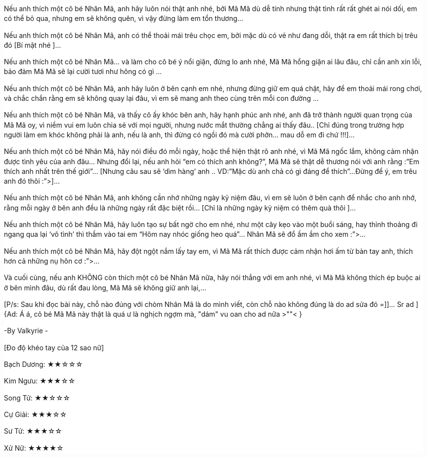  Nếu anh thích một cô bé Nhân Mã, anh hãy luôn nói thật anh nhé, bởi Mã Mã dù dễ tính nhưng thật tình rất rất ghét ai nói dối, em có thể bỏ qua, nhưng em sẽ không quên, vì vậy đừng làm em tổn thương…
 
 Nếu anh thích một cô bé Nhân Mã, anh có thể thoải mái trêu chọc em, bởi mặc dù có vẻ như đang dỗi, thật ra em rất thích bị trêu đó [Bí mật nhé ]…
 
 Nếu anh thích một cô bé Nhân Mã… và làm cho cô bé ý nổi giận, đừng lo anh nhé, Mã Mã hổng giận ai lâu đâu, chỉ cần anh xin lỗi, bảo đảm Mã Mã sẽ lại cười tươi như hông có gì …
 
 Nếu anh thích một cô bé Nhân Mã, anh hãy luôn ở bên cạnh em nhé, nhưng đừng giữ em quá chặt, hãy để em thoải mái rong chơi, và chắc chắn rằng em sẽ không quay lại đâu, vì em sẽ mang anh theo cùng trên mỗi con đường …
 
 
 Nếu anh thích một cô bé Nhân Mã, và thấy cô ấy khóc bên anh, hãy hạnh phúc anh nhé, anh đã trở thành người quan trọng của Mã Mã oy, vì niềm vui em luôn chia sẻ với mọi người, nhưng nước mắt thường chẳng ai thấy đâu.. [Chỉ đúng trong trường hợp người làm em khóc không phải là anh, nếu là anh, thì đừng có ngồi đó mà cười phởn… mau dỗ em đi chứ !!!]…
 
 Nếu anh thích một cô bé Nhân Mã, hãy nói điều đó mỗi ngày, hoặc thể hiện thật rõ anh nhé, vì Mã Mã ngốc lắm, không cảm nhận được tình yêu của anh đâu… Nhưng đổi lại, nếu anh hỏi “em có thích anh không?”, Mã Mã sẽ thật dễ thương nói với anh rằng :”Em thích anh nhất trên thế giới”… [Nhưng câu sau sẽ ‘dìm hàng’ anh .. VD:”Mặc dù anh chả có gì đáng để thích”…Đừng để ý, em trêu anh đó thôi :”>]…
 
 Nếu anh thích một cô bé Nhân Mã, anh không cần nhớ những ngày kỷ niệm đâu, vì em sẽ luôn ở bên cạnh để nhắc cho anh nhớ, rằng mỗi ngày ở bên anh đều là những ngày rất đặc biệt rồi… [Chỉ là những ngày kỷ niệm có thêm quà thôi ]…
 
 Nếu anh thích một cô bé Nhân Mã, hãy luôn tạo sự bất ngờ cho em nhé, như một cây kẹo vào một buổi sáng, hay thỉnh thoảng đi ngang qua lại ‘vô tình’ thì thầm vào tai em “Hôm nay nhóc giống heo quá”… Nhân Mã sẽ đổ ầm ầm cho xem :”>…
 
 Nếu anh thích một cô bé Nhân Mã, hãy đột ngột nắm lấy tay em, vì Mã Mã rất thích được cảm nhận hơi ấm từ bàn tay anh, thích hơn cả những nụ hôn cơ :”>…
 
 Và cuối cùng, nếu anh KHÔNG còn thích một cô bé Nhân Mã nữa, hãy nói thẳng với em anh nhé, vì Mã Mã không thích ép buộc ai ở bên mình đâu, dù rất đau lòng, Mã Mã sẽ không giữ anh lại,…
 
 [P/s: Sau khi đọc bài này, chỗ nào đúng với chòm Nhân Mã là do mình viết, còn chỗ nào không đúng là do ad sửa đó =]]… Sr ad ] {Ad: Á á, cô bé Mã Mã này thật là quá ư là nghịch ngợm mà, "dám" vu oan cho ad nữa >""< }
 
 -By Valkyrie -
 
 
 
 
[Đo độ khéo tay của 12 sao nữ]
 

 
Bạch Dương: ★★☆☆☆
 
 Kim Ngưu: ★★★☆☆
 
Song Tử: ★★☆☆☆
 
 Cự Giải: ★★★☆☆
 
 Sư Tử: ★★★☆☆
 
 Xử Nữ: ★★★★☆
 
